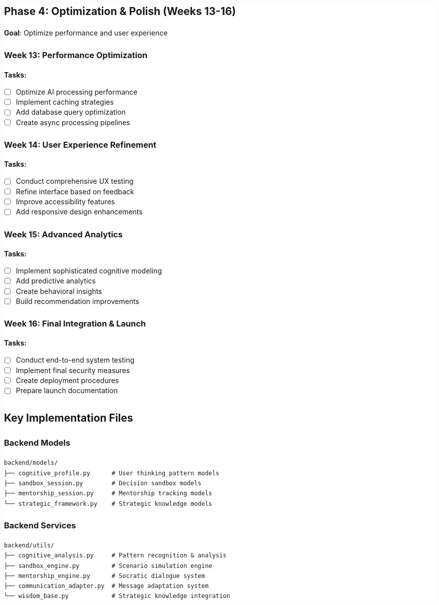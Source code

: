 ## Phase 4: Optimization & Polish (Weeks 13-16)
**Goal**: Optimize performance and user experience

### Week 13: Performance Optimization
**Tasks:**
- [ ] Optimize AI processing performance
- [ ] Implement caching strategies
- [ ] Add database query optimization
- [ ] Create async processing pipelines

### Week 14: User Experience Refinement
**Tasks:**
- [ ] Conduct comprehensive UX testing
- [ ] Refine interface based on feedback
- [ ] Improve accessibility features
- [ ] Add responsive design enhancements

### Week 15: Advanced Analytics
**Tasks:**
- [ ] Implement sophisticated cognitive modeling
- [ ] Add predictive analytics
- [ ] Create behavioral insights
- [ ] Build recommendation improvements

### Week 16: Final Integration & Launch
**Tasks:**
- [ ] Conduct end-to-end system testing
- [ ] Implement final security measures
- [ ] Create deployment procedures
- [ ] Prepare launch documentation

## Key Implementation Files

### Backend Models
```
backend/models/
├── cognitive_profile.py      # User thinking pattern models
├── sandbox_session.py        # Decision sandbox models
├── mentorship_session.py     # Mentorship tracking models
└── strategic_framework.py    # Strategic knowledge models
```

### Backend Services
```
backend/utils/
├── cognitive_analysis.py     # Pattern recognition & analysis
├── sandbox_engine.py         # Scenario simulation engine
├── mentorship_engine.py      # Socratic dialogue system
├── communication_adapter.py  # Message adaptation system
└── wisdom_base.py            # Strategic knowledge integration
```
